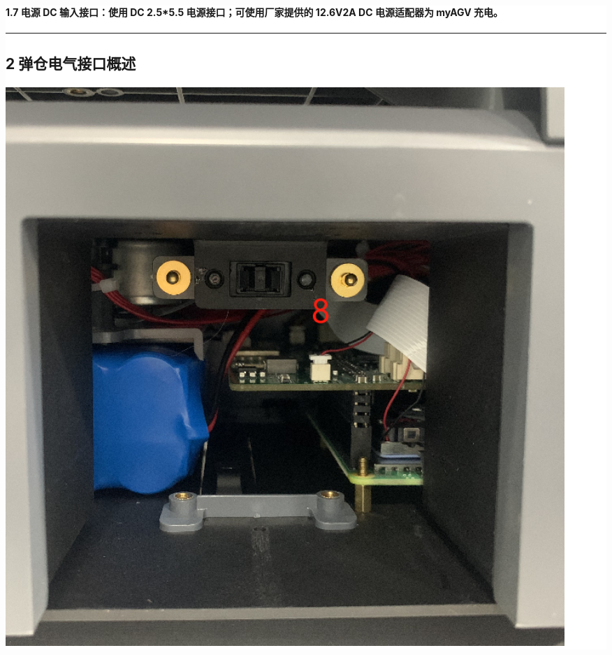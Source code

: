 #### 1.7 电源 DC 输入接口：使用 DC 2.5\*5.5 电源接口；可使用厂家提供的 12.6V2A DC 电源适配器为 myAGV 充电。

---

## 2 弹仓电气接口概述

<img src="../resources/2-ProductFeature/2.4/Battery.png " width="800" height="auto" />

 <br>
